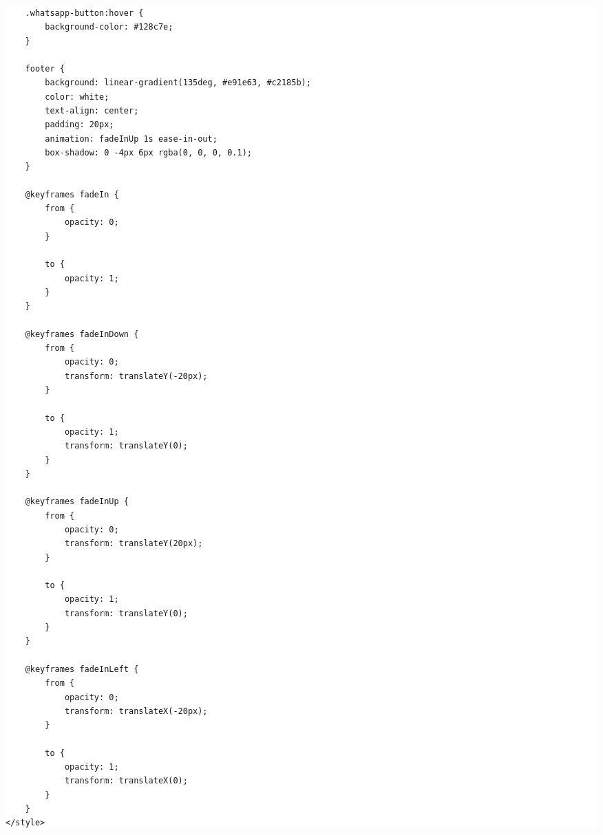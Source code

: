         .whatsapp-button:hover {
            background-color: #128c7e;
        }

        footer {
            background: linear-gradient(135deg, #e91e63, #c2185b);
            color: white;
            text-align: center;
            padding: 20px;
            animation: fadeInUp 1s ease-in-out;
            box-shadow: 0 -4px 6px rgba(0, 0, 0, 0.1);
        }

        @keyframes fadeIn {
            from {
                opacity: 0;
            }

            to {
                opacity: 1;
            }
        }

        @keyframes fadeInDown {
            from {
                opacity: 0;
                transform: translateY(-20px);
            }

            to {
                opacity: 1;
                transform: translateY(0);
            }
        }

        @keyframes fadeInUp {
            from {
                opacity: 0;
                transform: translateY(20px);
            }

            to {
                opacity: 1;
                transform: translateY(0);
            }
        }

        @keyframes fadeInLeft {
            from {
                opacity: 0;
                transform: translateX(-20px);
            }

            to {
                opacity: 1;
                transform: translateX(0);
            }
        }
    </style>
</head>
